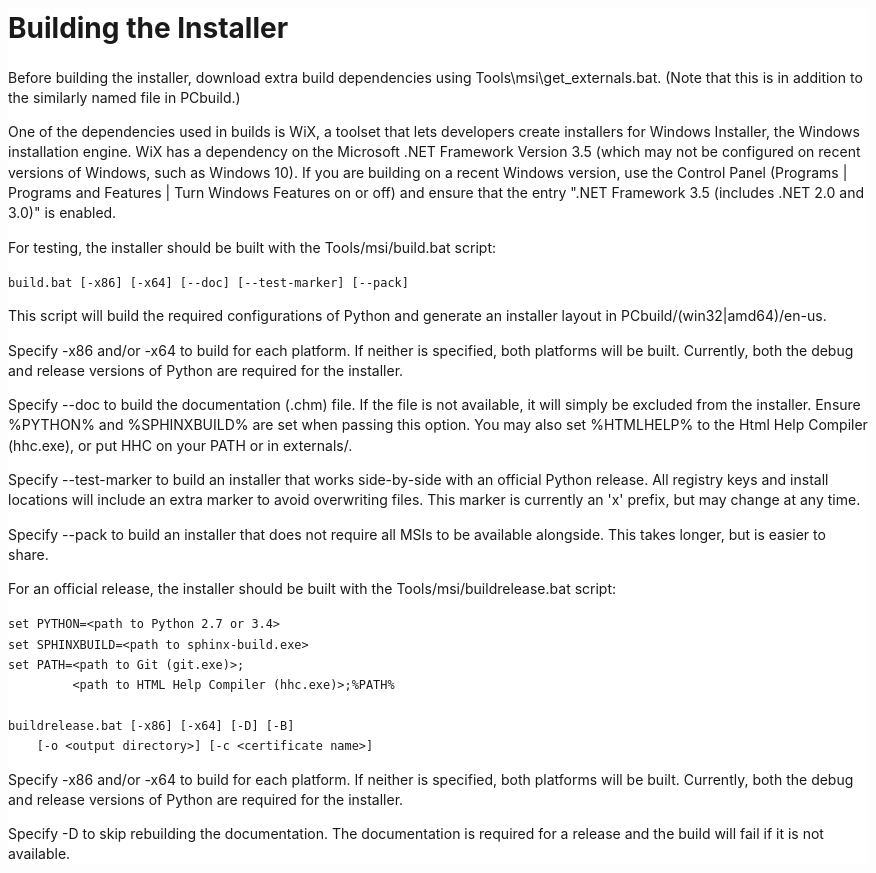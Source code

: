 Building the Installer
======================

Before building the installer, download extra build dependencies using
Tools\msi\get_externals.bat. (Note that this is in addition to the
similarly named file in PCbuild.)

One of the dependencies used in builds is WiX, a toolset that lets developers
create installers for Windows Installer, the Windows installation engine. WiX
has a dependency on the Microsoft .NET Framework Version 3.5 (which may not be
configured on recent versions of Windows, such as Windows 10). If you are
building on a recent Windows version, use the Control Panel (Programs | Programs
and Features | Turn Windows Features on or off) and ensure that the entry
".NET Framework 3.5 (includes .NET 2.0 and 3.0)" is enabled.

For testing, the installer should be built with the Tools/msi/build.bat
script:

    build.bat [-x86] [-x64] [--doc] [--test-marker] [--pack]

This script will build the required configurations of Python and
generate an installer layout in PCbuild/(win32|amd64)/en-us.

Specify -x86 and/or -x64 to build for each platform. If neither is
specified, both platforms will be built. Currently, both the debug and
release versions of Python are required for the installer.

Specify --doc to build the documentation (.chm) file. If the file is not
available, it will simply be excluded from the installer. Ensure
%PYTHON% and %SPHINXBUILD% are set when passing this option. You may
also set %HTMLHELP% to the Html Help Compiler (hhc.exe), or put HHC on
your PATH or in externals/.

Specify --test-marker to build an installer that works side-by-side with
an official Python release. All registry keys and install locations will
include an extra marker to avoid overwriting files. This marker is
currently an 'x' prefix, but may change at any time.

Specify --pack to build an installer that does not require all MSIs to
be available alongside. This takes longer, but is easier to share.


For an official release, the installer should be built with the
Tools/msi/buildrelease.bat script:

    set PYTHON=<path to Python 2.7 or 3.4>
    set SPHINXBUILD=<path to sphinx-build.exe>
    set PATH=<path to Git (git.exe)>;
             <path to HTML Help Compiler (hhc.exe)>;%PATH%

    buildrelease.bat [-x86] [-x64] [-D] [-B]
        [-o <output directory>] [-c <certificate name>]

Specify -x86 and/or -x64 to build for each platform. If neither is
specified, both platforms will be built. Currently, both the debug and
release versions of Python are required for the installer.

Specify -D to skip rebuilding the documentation. The documentation is
required for a release and the build will fail if it is not available.
